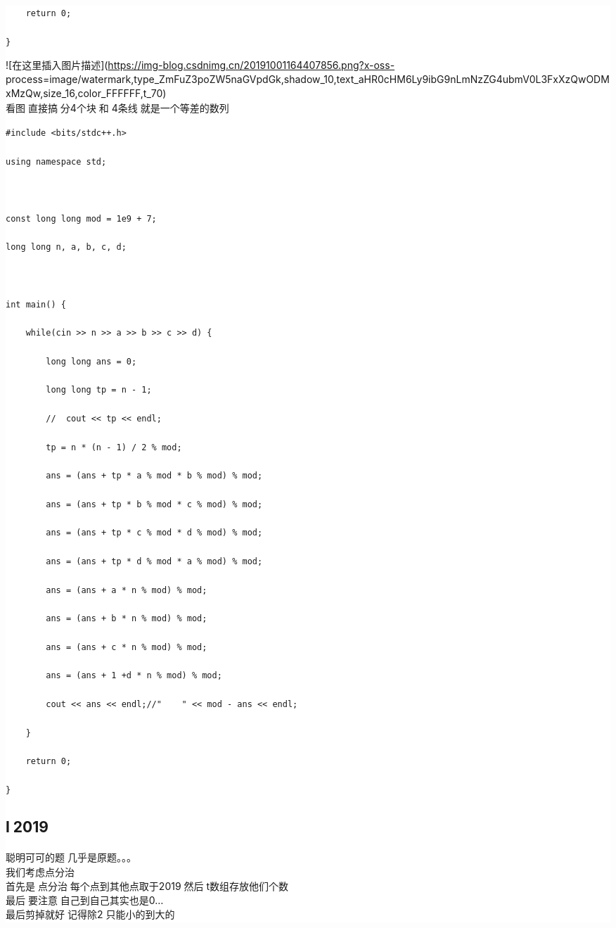         return 0;

    }

    

![在这里插入图片描述](https://img-blog.csdnimg.cn/20191001164407856.png?x-oss-
process=image/watermark,type_ZmFuZ3poZW5naGVpdGk,shadow_10,text_aHR0cHM6Ly9ibG9nLmNzZG4ubmV0L3FxXzQwODMxMzQw,size_16,color_FFFFFF,t_70)  
看图 直接搞 分4个块 和 4条线 就是一个等差的数列

    
    
    #include <bits/stdc++.h>

    using namespace std;

    

    const long long mod = 1e9 + 7;

    long long n, a, b, c, d;

    

    int main() {

    	while(cin >> n >> a >> b >> c >> d) {

    		long long ans = 0;

    		long long tp = n - 1;

    		//	cout << tp << endl;

    		tp = n * (n - 1) / 2 % mod;

    		ans = (ans + tp * a % mod * b % mod) % mod;

    		ans = (ans + tp * b % mod * c % mod) % mod;

    		ans = (ans + tp * c % mod * d % mod) % mod;

    		ans = (ans + tp * d % mod * a % mod) % mod;

    		ans = (ans + a * n % mod) % mod;

    		ans = (ans + b * n % mod) % mod;

    		ans = (ans + c * n % mod) % mod;

    		ans = (ans + 1 +d * n % mod) % mod;

    		cout << ans << endl;//"    " << mod - ans << endl;

    	}

    	return 0;

    }

    

## I 2019

聪明可可的题 几乎是原题。。。  
我们考虑点分治  
首先是 点分治 每个点到其他点取于2019 然后 t数组存放他们个数  
最后 要注意 自己到自己其实也是0…  
最后剪掉就好 记得除2 只能小的到大的
